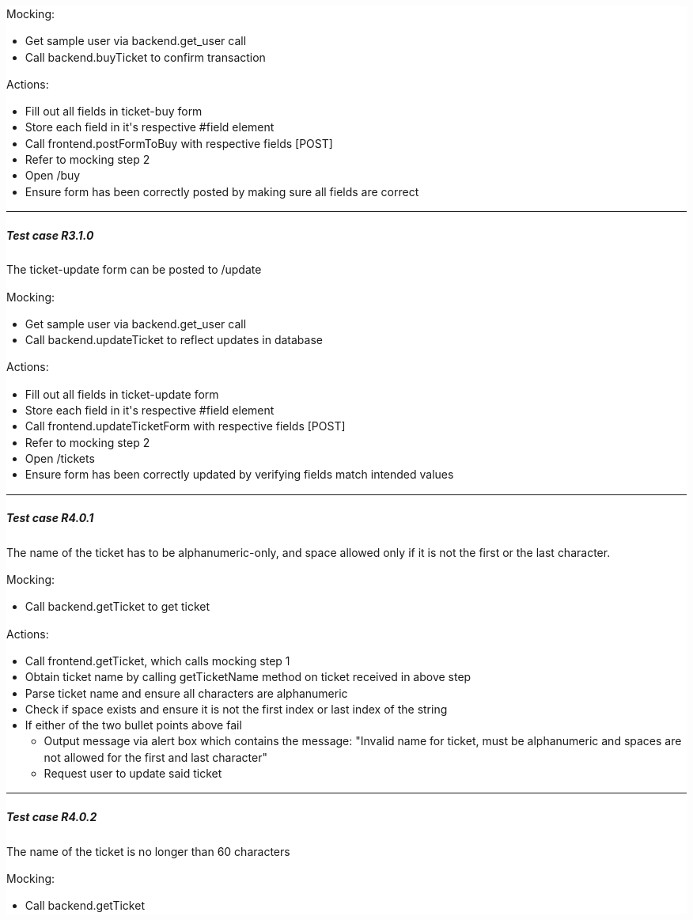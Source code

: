 Mocking:
* Get sample user via backend.get_user call
* Call backend.buyTicket to confirm transaction 

Actions:
* Fill out all fields in ticket-buy form 
* Store each field in it's respective #field element 
* Call frontend.postFormToBuy with respective fields [POST]
* Refer to mocking step 2
* Open /buy
* Ensure form has been correctly posted by making sure all fields are correct


---
##### Test case R3.1.0
The ticket-update form can be posted to /update

Mocking:
* Get sample user via backend.get_user call
* Call backend.updateTicket to reflect updates in database  

Actions:
* Fill out all fields in ticket-update form 
* Store each field in it's respective #field element 
* Call frontend.updateTicketForm with respective fields [POST]
* Refer to mocking step 2
* Open /tickets 
* Ensure form has been correctly updated by verifying fields match intended values

---
##### Test case R4.0.1
The name of the ticket has to be alphanumeric-only, and space allowed only if it is not the first or the last character.

Mocking:
* Call backend.getTicket to get ticket 

Actions:
* Call frontend.getTicket, which calls mocking step 1
* Obtain ticket name by calling getTicketName method on ticket received in above step 
* Parse ticket name and ensure all characters are alphanumeric
* Check if space exists and ensure it is not the first index or last index of the string
* If either of the two bullet points above fail
    * Output message via alert box which contains the message: 
      "Invalid name for ticket, must be alphanumeric and spaces are not allowed for the first and last character"
    * Request user to update said ticket 
---
##### Test case R4.0.2
The name of the ticket is no longer than 60 characters

Mocking:
* Call backend.getTicket  
